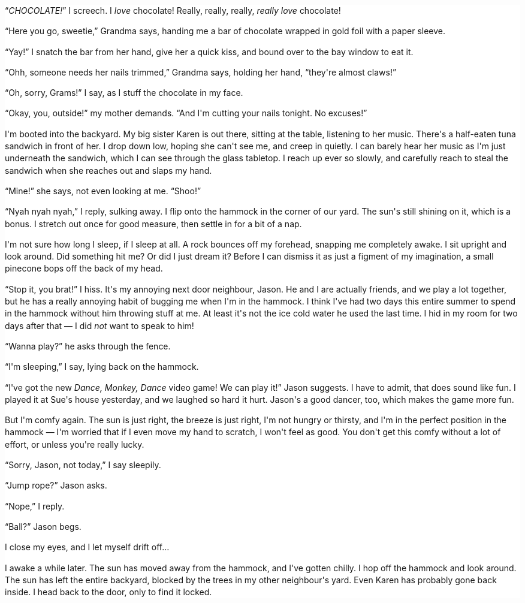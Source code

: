 “*CHOCOLATE!*” I screech. I *love* chocolate! Really, really, really, *really love* chocolate! 

“Here you go, sweetie,” Grandma says, handing me a bar of chocolate wrapped in gold foil with a paper sleeve. 

“Yay!” I snatch the bar from her hand, give her a quick kiss, and bound over to the bay window to eat it. 

“Ohh, someone needs her nails trimmed,” Grandma says, holding her hand, “they're almost claws!” 

“Oh, sorry, Grams!” I say, as I stuff the chocolate in my face. 

“Okay, you, outside!” my mother demands. “And I'm cutting your nails tonight. No excuses!” 

I'm booted into the backyard. My big sister Karen is out there, sitting at the table, listening to her music. There's a half-eaten tuna sandwich in front of her. I drop down low, hoping she can't see me, and creep in quietly. I can barely hear her music as I'm just underneath the sandwich, which I can see through the glass tabletop. I reach up ever so slowly, and carefully reach to steal the sandwich when she reaches out and slaps my hand. 

“Mine!” she says, not even looking at me. “Shoo!” 

“Nyah nyah nyah,” I reply, sulking away. I flip onto the hammock in the corner of our yard. The sun's still shining on it, which is a bonus. I stretch out once for good measure, then settle in for a bit of a nap. 

I'm not sure how long I sleep, if I sleep at all. A rock bounces off my forehead, snapping me completely awake. I sit upright and look around. Did something hit me? Or did I just dream it? Before I can dismiss it as just a figment of my imagination, a small pinecone bops off the back of my head. 

“Stop it, you brat!” I hiss. It's my annoying next door neighbour, Jason. He and I are actually friends, and we play a lot together, but he has a really annoying habit of bugging me when I'm in the hammock. I think I've had two days this entire summer to spend in the hammock without him throwing stuff at me. At least it's not the ice cold water he used the last time. I hid in my room for two days after that — I did *not* want to speak to him!

“Wanna play?” he asks through the fence. 

“I'm sleeping,” I say, lying back on the hammock. 

“I've got the new *Dance, Monkey, Dance* video game! We can play it!” Jason suggests. I have to admit, that does sound like fun. I played it at Sue's house yesterday, and we laughed so hard it hurt. Jason's a good dancer, too, which makes the game more fun. 

But I'm comfy again. The sun is just right, the breeze is just right, I'm not hungry or thirsty, and I'm in the perfect position in the hammock — I'm worried that if I even move my hand to scratch, I won't feel as good. You don't get this comfy without a lot of effort, or unless you're really lucky. 

“Sorry, Jason, not today,” I say sleepily. 

“Jump rope?” Jason asks. 

“Nope,” I reply. 

“Ball?” Jason begs. 

I close my eyes, and I let myself drift off…

I awake a while later. The sun has moved away from the hammock, and I've gotten chilly. I hop off the hammock and look around. The sun has left the entire backyard, blocked by the trees in my other neighbour's yard. Even Karen has probably gone back inside. I head back to the door, only to find it locked. 

